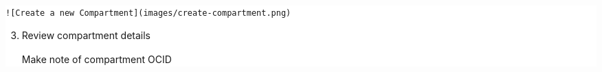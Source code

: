     ![Create a new Compartment](images/create-compartment.png)

3. Review compartment details

    Make note of compartment OCID
